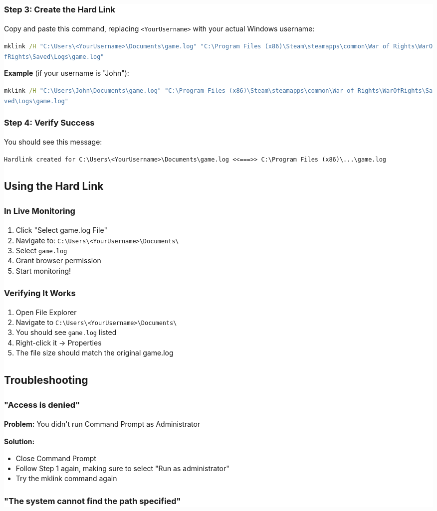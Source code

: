 ### Step 3: Create the Hard Link

Copy and paste this command, replacing `<YourUsername>` with your actual Windows username:

```cmd
mklink /H "C:\Users\<YourUsername>\Documents\game.log" "C:\Program Files (x86)\Steam\steamapps\common\War of Rights\WarOfRights\Saved\Logs\game.log"
```

**Example** (if your username is "John"):
```cmd
mklink /H "C:\Users\John\Documents\game.log" "C:\Program Files (x86)\Steam\steamapps\common\War of Rights\WarOfRights\Saved\Logs\game.log"
```

### Step 4: Verify Success

You should see this message:
```
Hardlink created for C:\Users\<YourUsername>\Documents\game.log <<===>> C:\Program Files (x86)\...\game.log
```

## Using the Hard Link

### In Live Monitoring

1. Click "Select game.log File"
2. Navigate to: `C:\Users\<YourUsername>\Documents\`
3. Select `game.log`
4. Grant browser permission
5. Start monitoring!

### Verifying It Works

1. Open File Explorer
2. Navigate to `C:\Users\<YourUsername>\Documents\`
3. You should see `game.log` listed
4. Right-click it → Properties
5. The file size should match the original game.log

## Troubleshooting

### "Access is denied"

**Problem:** You didn't run Command Prompt as Administrator

**Solution:** 
- Close Command Prompt
- Follow Step 1 again, making sure to select "Run as administrator"
- Try the mklink command again

### "The system cannot find the path specified"
